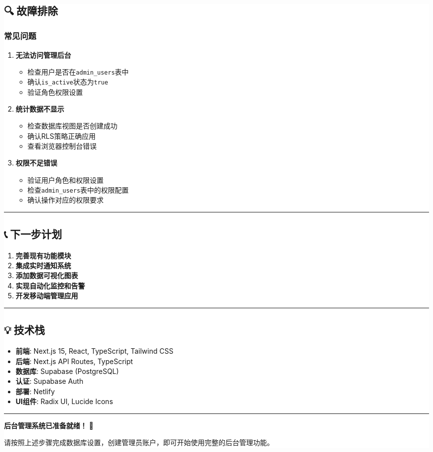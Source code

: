 
## 🔍 故障排除

### **常见问题**
1. **无法访问管理后台**
   - 检查用户是否在`admin_users`表中
   - 确认`is_active`状态为`true`
   - 验证角色权限设置

2. **统计数据不显示**
   - 检查数据库视图是否创建成功
   - 确认RLS策略正确应用
   - 查看浏览器控制台错误

3. **权限不足错误**
   - 验证用户角色和权限设置
   - 检查`admin_users`表中的权限配置
   - 确认操作对应的权限要求

---

## 📞 下一步计划

1. **完善现有功能模块**
2. **集成实时通知系统**
3. **添加数据可视化图表**
4. **实现自动化监控和告警**
5. **开发移动端管理应用**

---

## 💡 技术栈

- **前端**: Next.js 15, React, TypeScript, Tailwind CSS
- **后端**: Next.js API Routes, TypeScript
- **数据库**: Supabase (PostgreSQL)
- **认证**: Supabase Auth
- **部署**: Netlify
- **UI组件**: Radix UI, Lucide Icons

---

**后台管理系统已准备就绪！** 🎉

请按照上述步骤完成数据库设置，创建管理员账户，即可开始使用完整的后台管理功能。